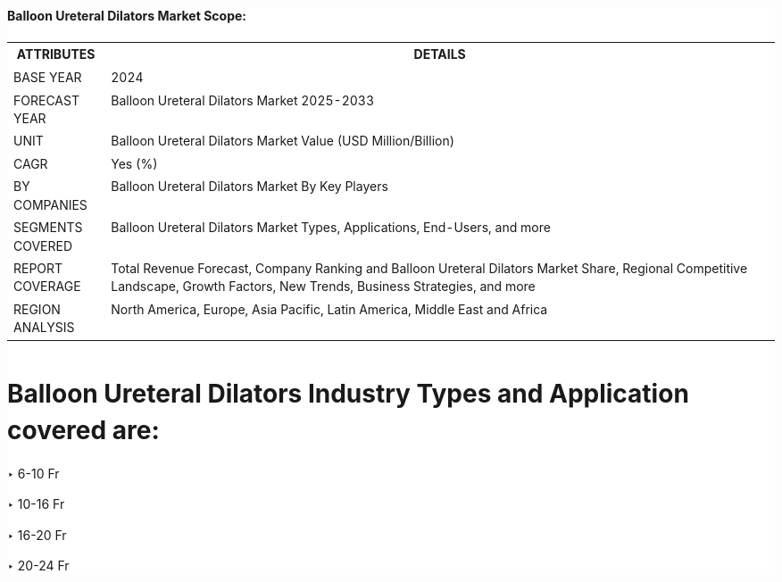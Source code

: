 <h4>Balloon Ureteral Dilators Market Scope:</h4>
<table>
<tr>
<th>ATTRIBUTES</th>
<th>DETAILS</th>
</tr>
<tr>
<td>BASE YEAR</td>
<td>2024</td>
</tr>
<tr>
<td>FORECAST YEAR</td>
<td>Balloon Ureteral Dilators Market 2025-2033</td>
</tr>
<tr>
<td>UNIT</td>
<td>Balloon Ureteral Dilators Market Value (USD Million/Billion)</td>
<tr>
<td>CAGR</td>
<td>Yes (%)</td>
</tr>
</tr>
<tr>
<td>BY COMPANIES</td>
<td>Balloon Ureteral Dilators Market By Key Players</td>
</tr>
<tr>
<td>SEGMENTS COVERED</td>
<td>Balloon Ureteral Dilators Market Types, Applications, End-Users, and more</td>
</tr>
<tr>
<td>REPORT COVERAGE</td>
<td>Total Revenue Forecast, Company Ranking and Balloon Ureteral Dilators Market Share, Regional Competitive Landscape, Growth Factors, New Trends, Business Strategies, and more</td>
</tr>
<tr>
<td>REGION ANALYSIS</td>
<td>North America, Europe, Asia Pacific, Latin America, Middle East and Africa</td>
</tr>
</table>

# <strong>Balloon Ureteral Dilators Industry Types and Application covered are:</strong>

‣ 6-10 Fr

   ‣ 10-16 Fr

   ‣ 16-20 Fr

   ‣ 20-24 Fr
